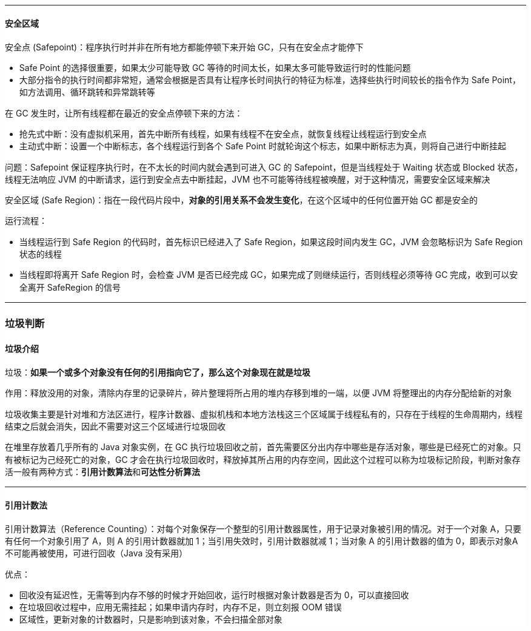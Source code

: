 

***



#### 安全区域

安全点 (Safepoint)：程序执行时并非在所有地方都能停顿下来开始 GC，只有在安全点才能停下

- Safe Point 的选择很重要，如果太少可能导致 GC 等待的时间太长，如果太多可能导致运行时的性能问题
- 大部分指令的执行时间都非常短，通常会根据是否具有让程序长时间执行的特征为标准，选择些执行时间较长的指令作为 Safe Point， 如方法调用、循环跳转和异常跳转等

在 GC 发生时，让所有线程都在最近的安全点停顿下来的方法：

- 抢先式中断：没有虚拟机采用，首先中断所有线程，如果有线程不在安全点，就恢复线程让线程运行到安全点
- 主动式中断：设置一个中断标志，各个线程运行到各个 Safe Point 时就轮询这个标志，如果中断标志为真，则将自己进行中断挂起

问题：Safepoint 保证程序执行时，在不太长的时间内就会遇到可进入 GC 的 Safepoint，但是当线程处于 Waiting 状态或 Blocked 状态，线程无法响应 JVM 的中断请求，运行到安全点去中断挂起，JVM 也不可能等待线程被唤醒，对于这种情况，需要安全区域来解决

安全区域 (Safe Region)：指在一段代码片段中，**对象的引用关系不会发生变化**，在这个区域中的任何位置开始 GC 都是安全的

运行流程：

- 当线程运行到 Safe Region 的代码时，首先标识已经进入了 Safe Region，如果这段时间内发生 GC，JVM 会忽略标识为 Safe Region 状态的线程

- 当线程即将离开 Safe Region 时，会检查 JVM 是否已经完成 GC，如果完成了则继续运行，否则线程必须等待 GC 完成，收到可以安全离开 SafeRegion 的信号



***



### 垃圾判断

#### 垃圾介绍

垃圾：**如果一个或多个对象没有任何的引用指向它了，那么这个对象现在就是垃圾**

作用：释放没用的对象，清除内存里的记录碎片，碎片整理将所占用的堆内存移到堆的一端，以便 JVM 将整理出的内存分配给新的对象

垃圾收集主要是针对堆和方法区进行，程序计数器、虚拟机栈和本地方法栈这三个区域属于线程私有的，只存在于线程的生命周期内，线程结束之后就会消失，因此不需要对这三个区域进行垃圾回收

在堆里存放着几乎所有的 Java 对象实例，在 GC 执行垃圾回收之前，首先需要区分出内存中哪些是存活对象，哪些是已经死亡的对象。只有被标记为己经死亡的对象，GC 才会在执行垃圾回收时，释放掉其所占用的内存空间，因此这个过程可以称为垃圾标记阶段，判断对象存活一般有两种方式：**引用计数算法**和**可达性分析算法**



***



#### 引用计数法

引用计数算法（Reference Counting）：对每个对象保存一个整型的引用计数器属性，用于记录对象被引用的情况。对于一个对象 A，只要有任何一个对象引用了 A，则 A 的引用计数器就加 1；当引用失效时，引用计数器就减 1；当对象 A 的引用计数器的值为 0，即表示对象A不可能再被使用，可进行回收（Java 没有采用）

优点：

- 回收没有延迟性，无需等到内存不够的时候才开始回收，运行时根据对象计数器是否为 0，可以直接回收
- 在垃圾回收过程中，应用无需挂起；如果申请内存时，内存不足，则立刻报 OOM 错误
- 区域性，更新对象的计数器时，只是影响到该对象，不会扫描全部对象
